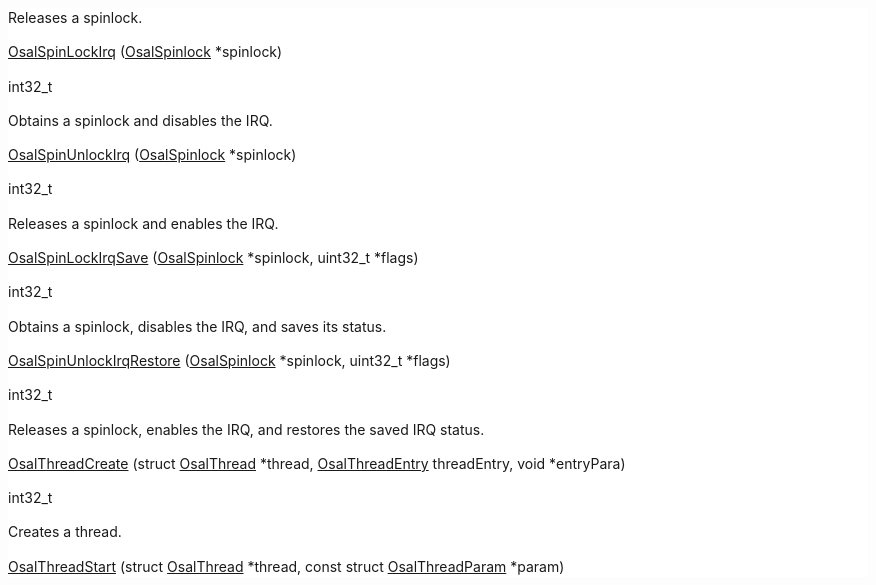 <p id="p1109749084093521"><a name="p1109749084093521"></a><a name="p1109749084093521"></a>Releases a spinlock. </p>
</td>
</tr>
<tr id="row1001727194093521"><td class="cellrowborder" valign="top" width="50%" headers="mcps1.1.3.1.1 "><p id="p1320491677093521"><a name="p1320491677093521"></a><a name="p1320491677093521"></a><a href="OSAL.md#ga7d409ec573a06078112a8ffae14afce5">OsalSpinLockIrq</a> (<a href="OsalSpinlock.md">OsalSpinlock</a> *spinlock)</p>
</td>
<td class="cellrowborder" valign="top" width="50%" headers="mcps1.1.3.1.2 "><p id="p1890694074093521"><a name="p1890694074093521"></a><a name="p1890694074093521"></a>int32_t&nbsp;</p>
<p id="p635134198093521"><a name="p635134198093521"></a><a name="p635134198093521"></a>Obtains a spinlock and disables the IRQ. </p>
</td>
</tr>
<tr id="row1408721580093521"><td class="cellrowborder" valign="top" width="50%" headers="mcps1.1.3.1.1 "><p id="p1690613733093521"><a name="p1690613733093521"></a><a name="p1690613733093521"></a><a href="OSAL.md#ga7d7848d572fbda413b3b5770e95a234e">OsalSpinUnlockIrq</a> (<a href="OsalSpinlock.md">OsalSpinlock</a> *spinlock)</p>
</td>
<td class="cellrowborder" valign="top" width="50%" headers="mcps1.1.3.1.2 "><p id="p1417537049093521"><a name="p1417537049093521"></a><a name="p1417537049093521"></a>int32_t&nbsp;</p>
<p id="p383135053093521"><a name="p383135053093521"></a><a name="p383135053093521"></a>Releases a spinlock and enables the IRQ. </p>
</td>
</tr>
<tr id="row2115721404093521"><td class="cellrowborder" valign="top" width="50%" headers="mcps1.1.3.1.1 "><p id="p1058401714093521"><a name="p1058401714093521"></a><a name="p1058401714093521"></a><a href="OSAL.md#gab711d8d56055e78dd85f84bc530a4d3f">OsalSpinLockIrqSave</a> (<a href="OsalSpinlock.md">OsalSpinlock</a> *spinlock, uint32_t *flags)</p>
</td>
<td class="cellrowborder" valign="top" width="50%" headers="mcps1.1.3.1.2 "><p id="p1759762295093521"><a name="p1759762295093521"></a><a name="p1759762295093521"></a>int32_t&nbsp;</p>
<p id="p2122526286093521"><a name="p2122526286093521"></a><a name="p2122526286093521"></a>Obtains a spinlock, disables the IRQ, and saves its status. </p>
</td>
</tr>
<tr id="row14378293093521"><td class="cellrowborder" valign="top" width="50%" headers="mcps1.1.3.1.1 "><p id="p548746550093521"><a name="p548746550093521"></a><a name="p548746550093521"></a><a href="OSAL.md#ga3be4dbde6c9ae740b012e49ab90e7a8a">OsalSpinUnlockIrqRestore</a> (<a href="OsalSpinlock.md">OsalSpinlock</a> *spinlock, uint32_t *flags)</p>
</td>
<td class="cellrowborder" valign="top" width="50%" headers="mcps1.1.3.1.2 "><p id="p1116787983093521"><a name="p1116787983093521"></a><a name="p1116787983093521"></a>int32_t&nbsp;</p>
<p id="p908032271093521"><a name="p908032271093521"></a><a name="p908032271093521"></a>Releases a spinlock, enables the IRQ, and restores the saved IRQ status. </p>
</td>
</tr>
<tr id="row152799945093521"><td class="cellrowborder" valign="top" width="50%" headers="mcps1.1.3.1.1 "><p id="p1023155750093521"><a name="p1023155750093521"></a><a name="p1023155750093521"></a><a href="OSAL.md#gad598b3f4b91f5e6aeeaf7b8a6e507f1e">OsalThreadCreate</a> (struct <a href="OsalThread.md">OsalThread</a> *thread, <a href="OSAL.md#ga21ea0f87d53e65ec86a424c532d688d8">OsalThreadEntry</a> threadEntry, void *entryPara)</p>
</td>
<td class="cellrowborder" valign="top" width="50%" headers="mcps1.1.3.1.2 "><p id="p1516620739093521"><a name="p1516620739093521"></a><a name="p1516620739093521"></a>int32_t&nbsp;</p>
<p id="p1846864746093521"><a name="p1846864746093521"></a><a name="p1846864746093521"></a>Creates a thread. </p>
</td>
</tr>
<tr id="row1142394363093521"><td class="cellrowborder" valign="top" width="50%" headers="mcps1.1.3.1.1 "><p id="p49900139093521"><a name="p49900139093521"></a><a name="p49900139093521"></a><a href="OSAL.md#ga74c93bd48d27cde830451f63b224307a">OsalThreadStart</a> (struct <a href="OsalThread.md">OsalThread</a> *thread, const struct <a href="OsalThreadParam.md">OsalThreadParam</a> *param)</p>